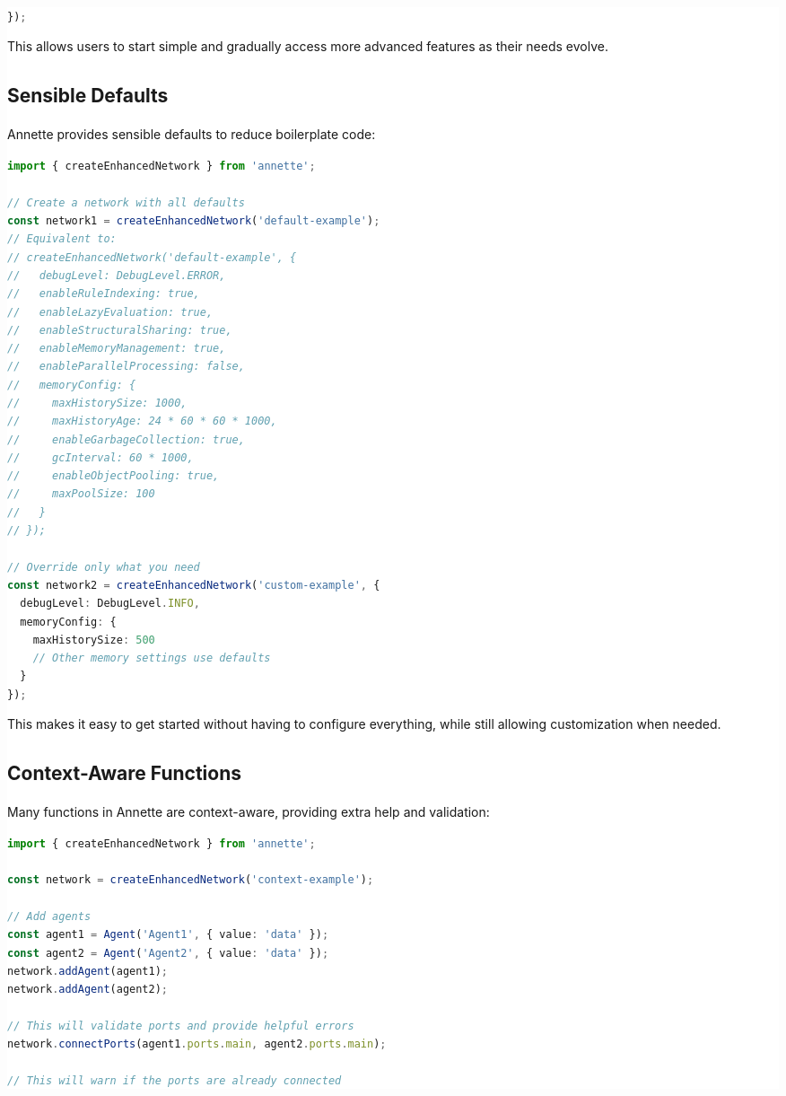 ```typescript
});
```

This allows users to start simple and gradually access more advanced features as their needs evolve.

## Sensible Defaults

Annette provides sensible defaults to reduce boilerplate code:

```typescript
import { createEnhancedNetwork } from 'annette';

// Create a network with all defaults
const network1 = createEnhancedNetwork('default-example');
// Equivalent to:
// createEnhancedNetwork('default-example', {
//   debugLevel: DebugLevel.ERROR,
//   enableRuleIndexing: true,
//   enableLazyEvaluation: true,
//   enableStructuralSharing: true,
//   enableMemoryManagement: true,
//   enableParallelProcessing: false,
//   memoryConfig: {
//     maxHistorySize: 1000,
//     maxHistoryAge: 24 * 60 * 60 * 1000,
//     enableGarbageCollection: true,
//     gcInterval: 60 * 1000,
//     enableObjectPooling: true,
//     maxPoolSize: 100
//   }
// });

// Override only what you need
const network2 = createEnhancedNetwork('custom-example', {
  debugLevel: DebugLevel.INFO,
  memoryConfig: {
    maxHistorySize: 500
    // Other memory settings use defaults
  }
});
```

This makes it easy to get started without having to configure everything, while still allowing customization when needed.

## Context-Aware Functions

Many functions in Annette are context-aware, providing extra help and validation:

```typescript
import { createEnhancedNetwork } from 'annette';

const network = createEnhancedNetwork('context-example');

// Add agents
const agent1 = Agent('Agent1', { value: 'data' });
const agent2 = Agent('Agent2', { value: 'data' });
network.addAgent(agent1);
network.addAgent(agent2);

// This will validate ports and provide helpful errors
network.connectPorts(agent1.ports.main, agent2.ports.main);

// This will warn if the ports are already connected
```